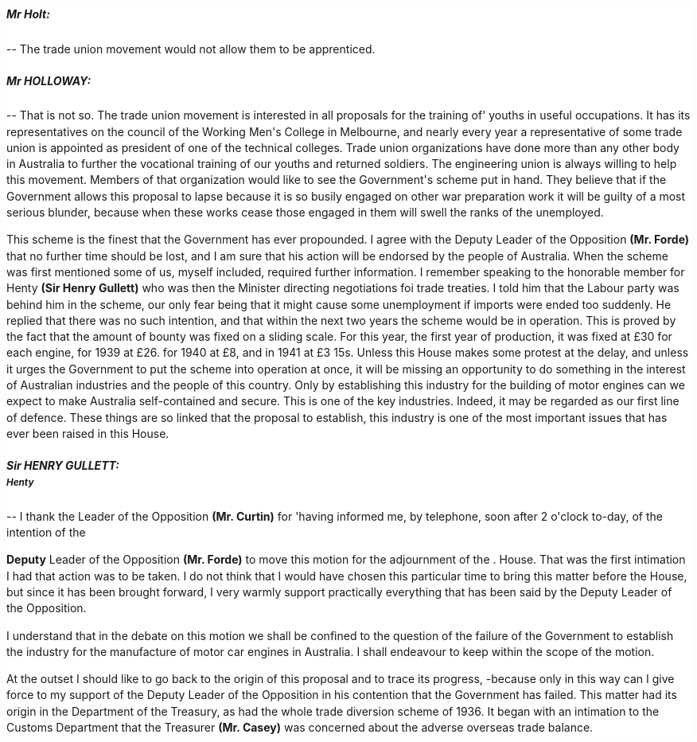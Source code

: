 ##### Mr Holt:

-- The trade union movement would not allow them to be apprenticed. 

##### Mr HOLLOWAY:

-- That is not so. The trade union movement is interested in all proposals for the training of' youths in useful occupations. It has its representatives on the council of the Working Men's College in Melbourne, and nearly every year a representative of some trade union is appointed as president of one of the technical colleges. Trade union organizations have done more than any other body in Australia to further the vocational training of our youths and returned soldiers. The engineering  union is always willing to help this movement. Members of that organization would like to see the Government's scheme put in hand. They believe that if the Government allows this proposal to lapse because it is so busily engaged on other war preparation work it will be guilty of a most serious blunder, because when these works cease those engaged in them will swell the ranks of the unemployed. 

This scheme is the finest that the Government has ever propounded. I agree with the  Deputy  Leader of the Opposition  **(Mr. Forde)**  that no further time should be lost, and I am sure that his action will be endorsed by the people of Australia. When the scheme was first mentioned some of us, myself included, required further information. I remember speaking to the honorable member for Henty  **(Sir Henry Gullett)**  who was then the Minister directing negotiations foi trade treaties. I told him that the Labour party was behind him in the scheme, our only fear being that it might cause some unemployment if imports were ended too suddenly. He replied that there was no such intention, and that within the next two years the scheme would be in operation. This is proved by the fact that the amount of bounty was fixed on a sliding scale. For this year, the first year of production, it was fixed at £30 for each engine, for 1939 at £26. for 1940 at £8, and in 1941 at £3 15s. Unless this House makes some protest at the delay, and unless it urges the Government to put the scheme into operation at once, it will be missing an opportunity to do something in the interest of Australian industries and the people of this country. Only by establishing this industry for the building of motor engines can we expect to make Australia self-contained and secure. This is one of the key industries. Indeed, it may be regarded as our first line of defence. These things are so linked that the proposal to establish, this industry is one of the most important issues that has ever been raised in this House. 

##### Sir HENRY GULLETT:<br><small class="text-muted">Henty</small>

-- I thank the Leader of the Opposition  **(Mr. Curtin)**  for 'having informed me, by telephone, soon after 2 o'clock to-day, of the intention of the 


 **Deputy** Leader of the Opposition  **(Mr. Forde)**  to move this motion for the adjournment of the . House. That was the first intimation I had that action was to be taken. I do not think that I would have chosen this particular time to bring this matter before the House, but since it has been brought forward, I very warmly support practically everything that has been said by the  Deputy  Leader of the Opposition. 

I understand that in the debate on this motion we shall be confined to the question of the failure of the Government to establish the industry for the manufacture of motor car engines in Australia. I shall endeavour to keep within the scope of the motion. 

At the outset I should like to go back to the origin of this proposal and to trace its progress, -because only in this way can I give force to my support of the  Deputy  Leader of the Opposition in his contention that the Government has failed. This matter had its origin in the Department of the Treasury, as had the whole trade diversion scheme of 1936. It began with an intimation to the Customs Department that the Treasurer  **(Mr. Casey)**  was concerned about the adverse overseas trade balance. 
